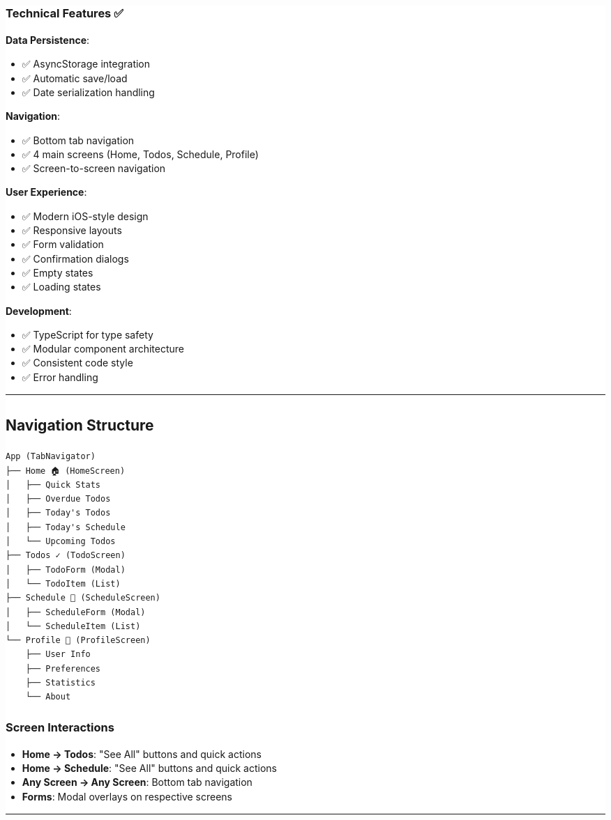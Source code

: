 ### Technical Features ✅

**Data Persistence**:
- ✅ AsyncStorage integration
- ✅ Automatic save/load
- ✅ Date serialization handling

**Navigation**:
- ✅ Bottom tab navigation
- ✅ 4 main screens (Home, Todos, Schedule, Profile)
- ✅ Screen-to-screen navigation

**User Experience**:
- ✅ Modern iOS-style design
- ✅ Responsive layouts
- ✅ Form validation
- ✅ Confirmation dialogs
- ✅ Empty states
- ✅ Loading states

**Development**:
- ✅ TypeScript for type safety
- ✅ Modular component architecture
- ✅ Consistent code style
- ✅ Error handling

---

## Navigation Structure

```
App (TabNavigator)
├── Home 🏠 (HomeScreen)
│   ├── Quick Stats
│   ├── Overdue Todos
│   ├── Today's Todos
│   ├── Today's Schedule
│   └── Upcoming Todos
├── Todos ✓ (TodoScreen)
│   ├── TodoForm (Modal)
│   └── TodoItem (List)
├── Schedule 📅 (ScheduleScreen)
│   ├── ScheduleForm (Modal)
│   └── ScheduleItem (List)
└── Profile 👤 (ProfileScreen)
    ├── User Info
    ├── Preferences
    ├── Statistics
    └── About
```

### Screen Interactions
- **Home → Todos**: "See All" buttons and quick actions
- **Home → Schedule**: "See All" buttons and quick actions
- **Any Screen → Any Screen**: Bottom tab navigation
- **Forms**: Modal overlays on respective screens

---